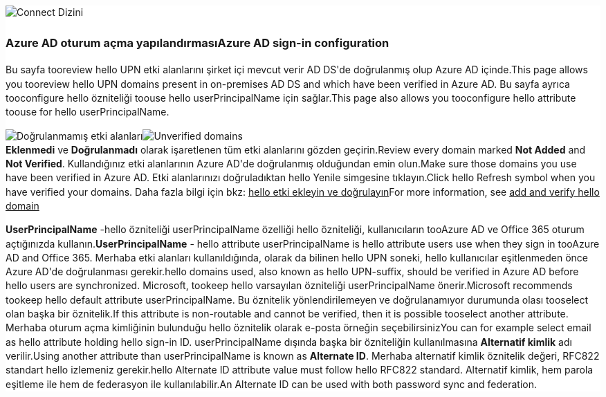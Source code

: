 ![Connect Dizini](./media/active-directory-aadconnect-get-started-custom/connectdir02.png)


### <a name="azure-ad-sign-in-configuration"></a><span data-ttu-id="f2af7-196">Azure AD oturum açma yapılandırması</span><span class="sxs-lookup"><span data-stu-id="f2af7-196">Azure AD sign-in configuration</span></span>
<span data-ttu-id="f2af7-197">Bu sayfa tooreview hello UPN etki alanlarını şirket içi mevcut verir AD DS'de doğrulanmış olup Azure AD içinde.</span><span class="sxs-lookup"><span data-stu-id="f2af7-197">This page allows you tooreview hello UPN domains present in on-premises AD DS and which have been verified in Azure AD.</span></span> <span data-ttu-id="f2af7-198">Bu sayfa ayrıca tooconfigure hello özniteliği toouse hello userPrincipalName için sağlar.</span><span class="sxs-lookup"><span data-stu-id="f2af7-198">This page also allows you tooconfigure hello attribute toouse for hello userPrincipalName.</span></span>

<span data-ttu-id="f2af7-199">![Doğrulanmamış etki alanları](./media/active-directory-aadconnect-get-started-custom/aadsigninconfig.png)</span><span class="sxs-lookup"><span data-stu-id="f2af7-199">![Unverified domains](./media/active-directory-aadconnect-get-started-custom/aadsigninconfig.png)</span></span>  
<span data-ttu-id="f2af7-200">**Eklenmedi** ve **Doğrulanmadı** olarak işaretlenen tüm etki alanlarını gözden geçirin.</span><span class="sxs-lookup"><span data-stu-id="f2af7-200">Review every domain marked **Not Added** and **Not Verified**.</span></span> <span data-ttu-id="f2af7-201">Kullandığınız etki alanlarının Azure AD'de doğrulanmış olduğundan emin olun.</span><span class="sxs-lookup"><span data-stu-id="f2af7-201">Make sure those domains you use have been verified in Azure AD.</span></span> <span data-ttu-id="f2af7-202">Etki alanlarınızı doğruladıktan hello Yenile simgesine tıklayın.</span><span class="sxs-lookup"><span data-stu-id="f2af7-202">Click hello Refresh symbol when you have verified your domains.</span></span> <span data-ttu-id="f2af7-203">Daha fazla bilgi için bkz: [hello etki ekleyin ve doğrulayın](../active-directory-add-domain.md)</span><span class="sxs-lookup"><span data-stu-id="f2af7-203">For more information, see [add and verify hello domain](../active-directory-add-domain.md)</span></span>

<span data-ttu-id="f2af7-204">**UserPrincipalName** -hello özniteliği userPrincipalName özelliği hello özniteliği, kullanıcıların tooAzure AD ve Office 365 oturum açtığınızda kullanın.</span><span class="sxs-lookup"><span data-stu-id="f2af7-204">**UserPrincipalName** - hello attribute userPrincipalName is hello attribute users use when they sign in tooAzure AD and Office 365.</span></span> <span data-ttu-id="f2af7-205">Merhaba etki alanları kullanıldığında, olarak da bilinen hello UPN soneki, hello kullanıcılar eşitlenmeden önce Azure AD'de doğrulanması gerekir.</span><span class="sxs-lookup"><span data-stu-id="f2af7-205">hello domains used, also known as hello UPN-suffix, should be verified in Azure AD before hello users are synchronized.</span></span> <span data-ttu-id="f2af7-206">Microsoft, tookeep hello varsayılan özniteliği userPrincipalName önerir.</span><span class="sxs-lookup"><span data-stu-id="f2af7-206">Microsoft recommends tookeep hello default attribute userPrincipalName.</span></span> <span data-ttu-id="f2af7-207">Bu öznitelik yönlendirilemeyen ve doğrulanamıyor durumunda olası tooselect olan başka bir öznitelik.</span><span class="sxs-lookup"><span data-stu-id="f2af7-207">If this attribute is non-routable and cannot be verified, then it is possible tooselect another attribute.</span></span> <span data-ttu-id="f2af7-208">Merhaba oturum açma kimliğinin bulunduğu hello öznitelik olarak e-posta örneğin seçebilirsiniz</span><span class="sxs-lookup"><span data-stu-id="f2af7-208">You can for example select email as hello attribute holding hello sign-in ID.</span></span> <span data-ttu-id="f2af7-209">userPrincipalName dışında başka bir özniteliğin kullanılmasına **Alternatif kimlik** adı verilir.</span><span class="sxs-lookup"><span data-stu-id="f2af7-209">Using another attribute than userPrincipalName is known as **Alternate ID**.</span></span> <span data-ttu-id="f2af7-210">Merhaba alternatif kimlik öznitelik değeri, RFC822 standart hello izlemeniz gerekir.</span><span class="sxs-lookup"><span data-stu-id="f2af7-210">hello Alternate ID attribute value must follow hello RFC822 standard.</span></span> <span data-ttu-id="f2af7-211">Alternatif kimlik, hem parola eşitleme ile hem de federasyon ile kullanılabilir.</span><span class="sxs-lookup"><span data-stu-id="f2af7-211">An Alternate ID can be used with both password sync and federation.</span></span>
